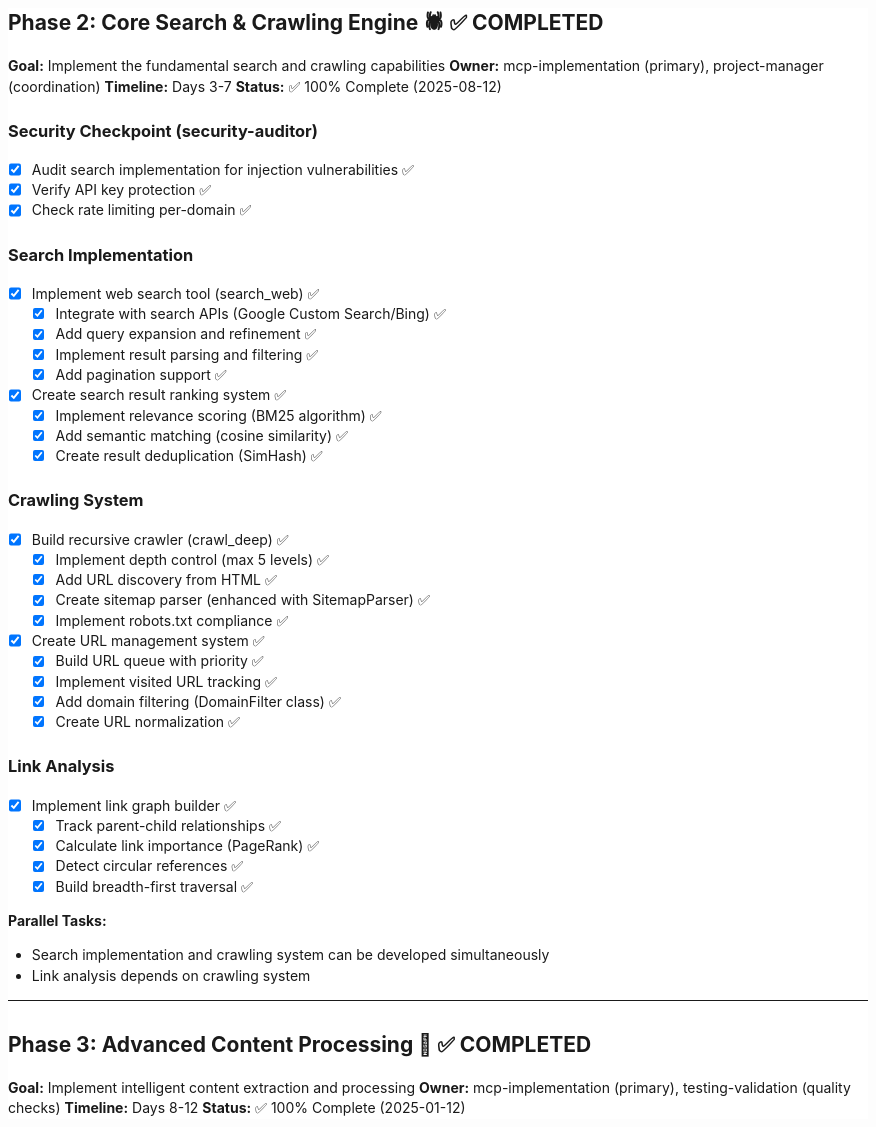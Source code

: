 ## Phase 2: Core Search & Crawling Engine 🕷️ ✅ COMPLETED
**Goal:** Implement the fundamental search and crawling capabilities
**Owner:** mcp-implementation (primary), project-manager (coordination)
**Timeline:** Days 3-7
**Status:** ✅ 100% Complete (2025-08-12)

### Security Checkpoint (security-auditor)
- [x] Audit search implementation for injection vulnerabilities ✅
- [x] Verify API key protection ✅
- [x] Check rate limiting per-domain ✅

### Search Implementation
- [x] Implement web search tool (search_web) ✅
  - [x] Integrate with search APIs (Google Custom Search/Bing) ✅
  - [x] Add query expansion and refinement ✅
  - [x] Implement result parsing and filtering ✅
  - [x] Add pagination support ✅
- [x] Create search result ranking system ✅
  - [x] Implement relevance scoring (BM25 algorithm) ✅
  - [x] Add semantic matching (cosine similarity) ✅
  - [x] Create result deduplication (SimHash) ✅

### Crawling System
- [x] Build recursive crawler (crawl_deep) ✅
  - [x] Implement depth control (max 5 levels) ✅
  - [x] Add URL discovery from HTML ✅
  - [x] Create sitemap parser (enhanced with SitemapParser) ✅
  - [x] Implement robots.txt compliance ✅
- [x] Create URL management system ✅
  - [x] Build URL queue with priority ✅
  - [x] Implement visited URL tracking ✅
  - [x] Add domain filtering (DomainFilter class) ✅
  - [x] Create URL normalization ✅

### Link Analysis
- [x] Implement link graph builder ✅
  - [x] Track parent-child relationships ✅
  - [x] Calculate link importance (PageRank) ✅
  - [x] Detect circular references ✅
  - [x] Build breadth-first traversal ✅

**Parallel Tasks:** 
- Search implementation and crawling system can be developed simultaneously
- Link analysis depends on crawling system

---

## Phase 3: Advanced Content Processing 📄 ✅ COMPLETED
**Goal:** Implement intelligent content extraction and processing
**Owner:** mcp-implementation (primary), testing-validation (quality checks)
**Timeline:** Days 8-12
**Status:** ✅ 100% Complete (2025-01-12)
